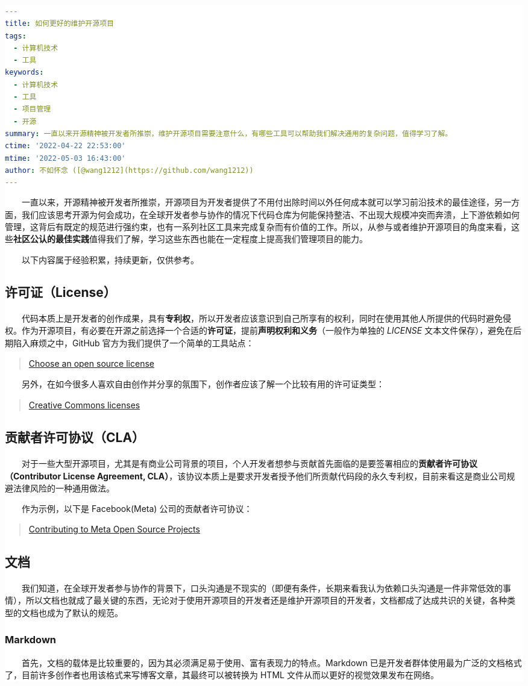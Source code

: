 ```yaml
---
title: 如何更好的维护开源项目
tags:
  - 计算机技术
  - 工具
keywords:
  - 计算机技术
  - 工具
  - 项目管理
  - 开源
summary: 一直以来开源精神被开发者所推崇，维护开源项目需要注意什么，有哪些工具可以帮助我们解决通用的复杂问题，值得学习了解。
ctime: '2022-04-22 22:53:00'
mtime: '2022-05-03 16:43:00'
author: 不如怀念 ([@wang1212](https://github.com/wang1212))
---
```


　　一直以来，开源精神被开发者所推崇，开源项目为开发者提供了不用付出除时间以外任何成本就可以学习前沿技术的最佳途径，另一方面，我们应该思考开源为何会成功，在全球开发者参与协作的情况下代码仓库为何能保持整洁、不出现大规模冲突而奔溃，上下游依赖如何管理，这背后有既定的规范进行强约束，也有一系列社区工具来完成复杂而有价值的工作。所以，从参与或者维护开源项目的角度来看，这些**社区公认的最佳实践**值得我们了解，学习这些东西也能在一定程度上提高我们管理项目的能力。
  
　　以下内容属于经验积累，持续更新，仅供参考。
  
## 许可证（License）

　　代码本质上是开发者的创作成果，具有**专利权**，所以开发者应该意识到自己所享有的权利，同时在使用其他人所提供的代码时避免侵权。作为开源项目，有必要在开源之前选择一个合适的**许可证**，提前**声明权利和义务**（一般作为单独的 *LICENSE* 文本文件保存），避免在后期陷入麻烦之中，GitHub 官方为我们提供了一个简单的工具站点：
  
  > [Choose an open source license](https://choosealicense.com/)

　　另外，在如今很多人喜欢自由创作并分享的氛围下，创作者应该了解一个比较有用的许可证类型：
  
  > [Creative Commons licenses](https://creativecommons.org/)
  
## 贡献者许可协议（CLA）

　　对于一些大型开源项目，尤其是有商业公司背景的项目，个人开发者想参与贡献首先面临的是要签署相应的**贡献者许可协议（Contributor License Agreement, CLA）**，该协议本质上是要求开发者授予他们所贡献代码段的永久专利权，目前来看这是商业公司规避法律风险的一种通用做法。
  
　　作为示例，以下是 Facebook(Meta) 公司的贡献者许可协议：
  
  > [Contributing to Meta Open Source Projects](https://code.facebook.com/cla)
  
## 文档
  
　　我们知道，在全球开发者参与协作的背景下，口头沟通是不现实的（即便有条件，长期来看我认为依赖口头沟通是一件非常低效的事情），所以文档也就成了最关键的东西，无论对于使用开源项目的开发者还是维护开源项目的开发者，文档都成了达成共识的关键，各种类型的文档也成为了默认的规范。
  
### Markdown

　　首先，文档的载体是比较重要的，因为其必须满足易于使用、富有表现力的特点。Markdown 已是开发者群体使用最为广泛的文档格式了，目前许多创作者也用该格式来写博客文章，其最终可以被转换为 HTML 文件从而以更好的视觉效果发布在网络。
  